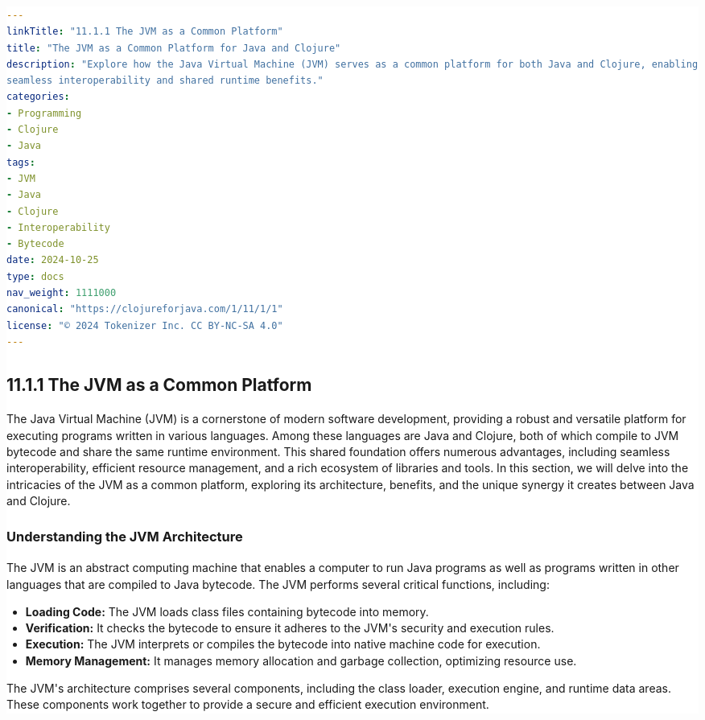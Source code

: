 ```yaml
---
linkTitle: "11.1.1 The JVM as a Common Platform"
title: "The JVM as a Common Platform for Java and Clojure"
description: "Explore how the Java Virtual Machine (JVM) serves as a common platform for both Java and Clojure, enabling seamless interoperability and shared runtime benefits."
categories:
- Programming
- Clojure
- Java
tags:
- JVM
- Java
- Clojure
- Interoperability
- Bytecode
date: 2024-10-25
type: docs
nav_weight: 1111000
canonical: "https://clojureforjava.com/1/11/1/1"
license: "© 2024 Tokenizer Inc. CC BY-NC-SA 4.0"
---
```


## 11.1.1 The JVM as a Common Platform

The Java Virtual Machine (JVM) is a cornerstone of modern software development, providing a robust and versatile platform for executing programs written in various languages. Among these languages are Java and Clojure, both of which compile to JVM bytecode and share the same runtime environment. This shared foundation offers numerous advantages, including seamless interoperability, efficient resource management, and a rich ecosystem of libraries and tools. In this section, we will delve into the intricacies of the JVM as a common platform, exploring its architecture, benefits, and the unique synergy it creates between Java and Clojure.

### Understanding the JVM Architecture

The JVM is an abstract computing machine that enables a computer to run Java programs as well as programs written in other languages that are compiled to Java bytecode. The JVM performs several critical functions, including:

- **Loading Code:** The JVM loads class files containing bytecode into memory.
- **Verification:** It checks the bytecode to ensure it adheres to the JVM's security and execution rules.
- **Execution:** The JVM interprets or compiles the bytecode into native machine code for execution.
- **Memory Management:** It manages memory allocation and garbage collection, optimizing resource use.

The JVM's architecture comprises several components, including the class loader, execution engine, and runtime data areas. These components work together to provide a secure and efficient execution environment.

